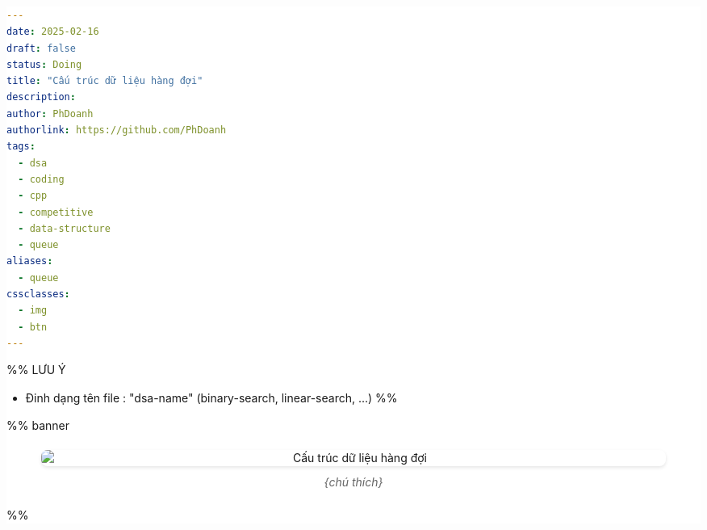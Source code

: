 ```yaml
---
date: 2025-02-16
draft: false
status: Doing
title: "Cấu trúc dữ liệu hàng đợi"
description:
author: PhDoanh
authorlink: https://github.com/PhDoanh
tags:
  - dsa
  - coding
  - cpp
  - competitive
  - data-structure
  - queue
aliases:
  - queue
cssclasses:
  - img
  - btn
---
```

%%  LƯU Ý
- Đinh dạng tên file : "dsa-name" (binary-search, linear-search, ...)
%%

%% banner
<figure style="text-align: center; margin: 20px auto;">
  <img 
    src="images/queue.png"
    alt="Cấu trúc dữ liệu hàng đợi" 
    style="
      width: 90%;
      height: auto;
      display: block;
      margin: 0 auto;
      border-radius: 8px;
      box-shadow: 0 2px 4px rgba(0,0,0,0.1);
    "
  >
  <figcaption style="
    font-style: italic;
    color: #666;
    margin-top: 10px;
    font-size: 1em;
    padding: 0 10px;
  ">
    <em>{chú thích}</em>
  </figcaption>
</figure>
%%
